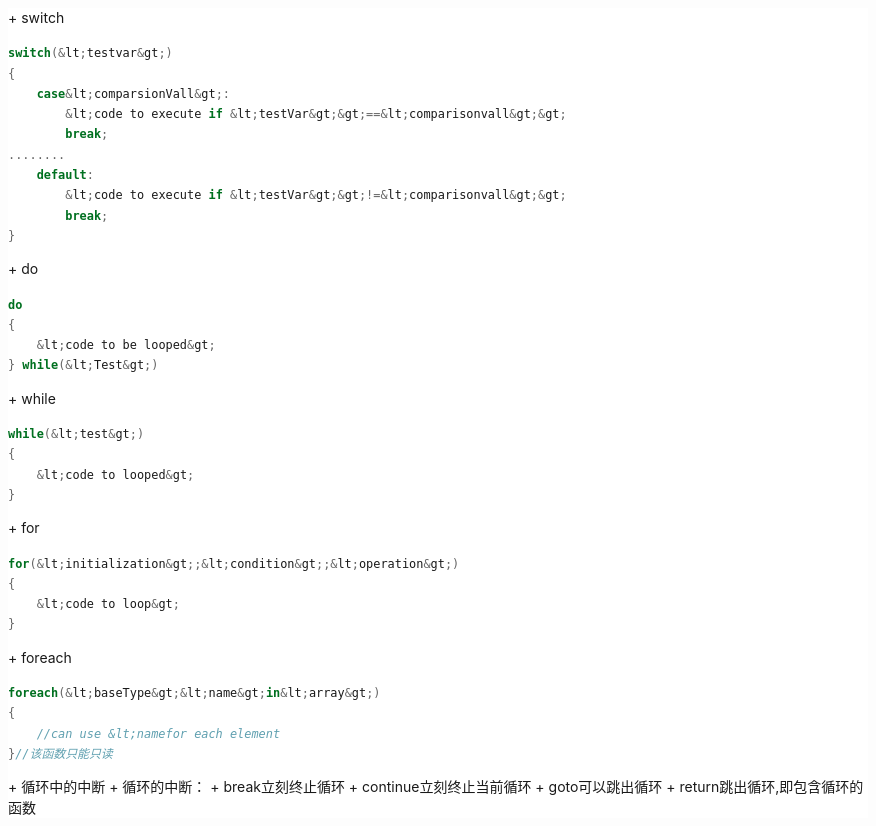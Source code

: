 &#43; switch

```C#
switch(&lt;testvar&gt;)
{
	case&lt;comparsionVall&gt;:
		&lt;code to execute if &lt;testVar&gt;&gt;==&lt;comparisonvall&gt;&gt;
		break;
........
	default:
		&lt;code to execute if &lt;testVar&gt;&gt;!=&lt;comparisonvall&gt;&gt;
		break;
}
```

&#43; do 

```C#
do
{
	&lt;code to be looped&gt;
} while(&lt;Test&gt;)
```

&#43; while

```C#
while(&lt;test&gt;)
{
	&lt;code to looped&gt;
}
```

&#43; for

```C#
for(&lt;initialization&gt;;&lt;condition&gt;;&lt;operation&gt;)
{
	&lt;code to loop&gt;
}
```

&#43; foreach

```C#
foreach(&lt;baseType&gt;&lt;name&gt;in&lt;array&gt;)
{
	//can use &lt;namefor each element
}//该函数只能只读    
```

&#43; 循环中的中断
  &#43; 循环的中断：
  &#43; break立刻终止循环
  &#43; continue立刻终止当前循环
  &#43; goto可以跳出循环
  &#43; return跳出循环,即包含循环的函数
